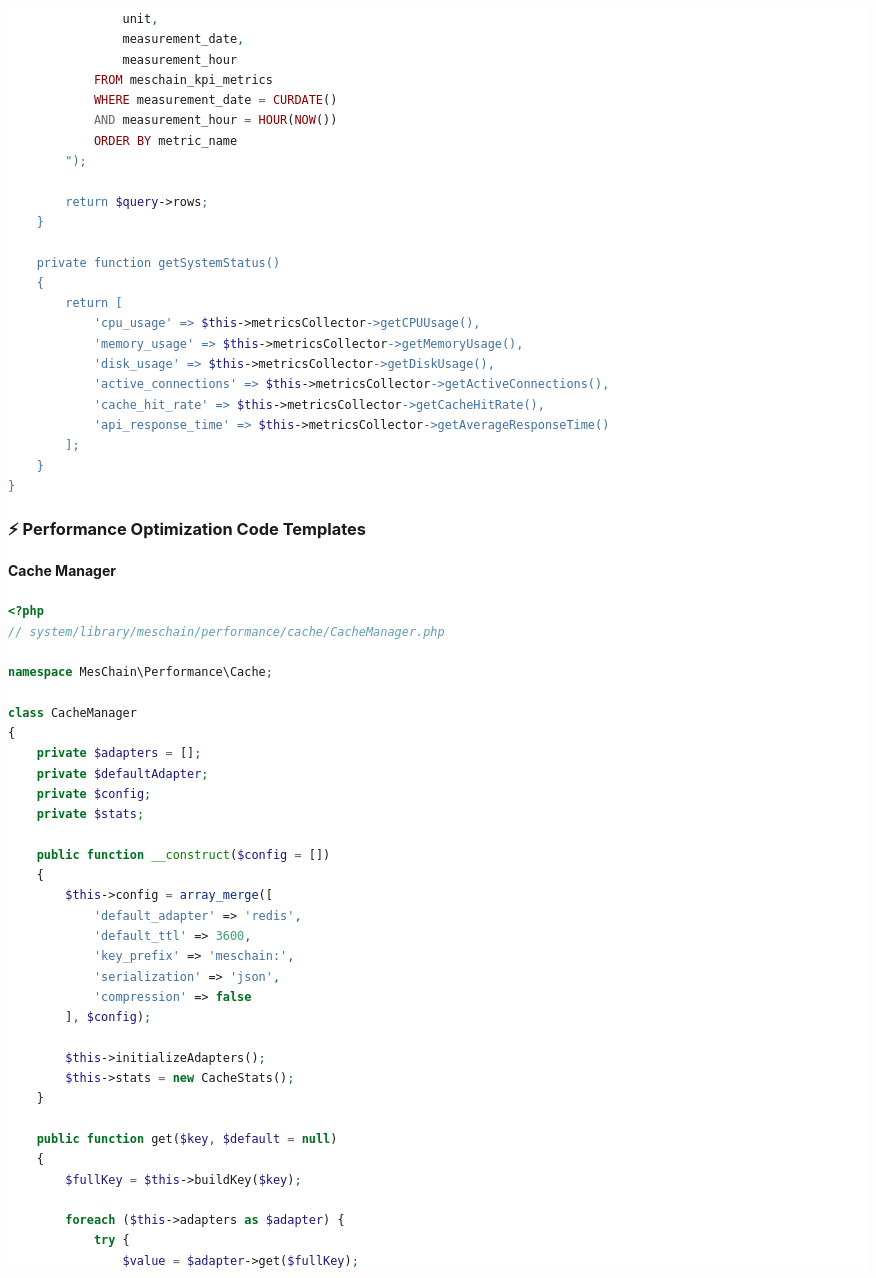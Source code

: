 ```php
                unit,
                measurement_date,
                measurement_hour
            FROM meschain_kpi_metrics 
            WHERE measurement_date = CURDATE() 
            AND measurement_hour = HOUR(NOW())
            ORDER BY metric_name
        ");
        
        return $query->rows;
    }

    private function getSystemStatus()
    {
        return [
            'cpu_usage' => $this->metricsCollector->getCPUUsage(),
            'memory_usage' => $this->metricsCollector->getMemoryUsage(),
            'disk_usage' => $this->metricsCollector->getDiskUsage(),
            'active_connections' => $this->metricsCollector->getActiveConnections(),
            'cache_hit_rate' => $this->metricsCollector->getCacheHitRate(),
            'api_response_time' => $this->metricsCollector->getAverageResponseTime()
        ];
    }
}
```

### ⚡ Performance Optimization Code Templates

#### Cache Manager
```php
<?php
// system/library/meschain/performance/cache/CacheManager.php

namespace MesChain\Performance\Cache;

class CacheManager
{
    private $adapters = [];
    private $defaultAdapter;
    private $config;
    private $stats;

    public function __construct($config = [])
    {
        $this->config = array_merge([
            'default_adapter' => 'redis',
            'default_ttl' => 3600,
            'key_prefix' => 'meschain:',
            'serialization' => 'json',
            'compression' => false
        ], $config);
        
        $this->initializeAdapters();
        $this->stats = new CacheStats();
    }

    public function get($key, $default = null)
    {
        $fullKey = $this->buildKey($key);
        
        foreach ($this->adapters as $adapter) {
            try {
                $value = $adapter->get($fullKey);
```
